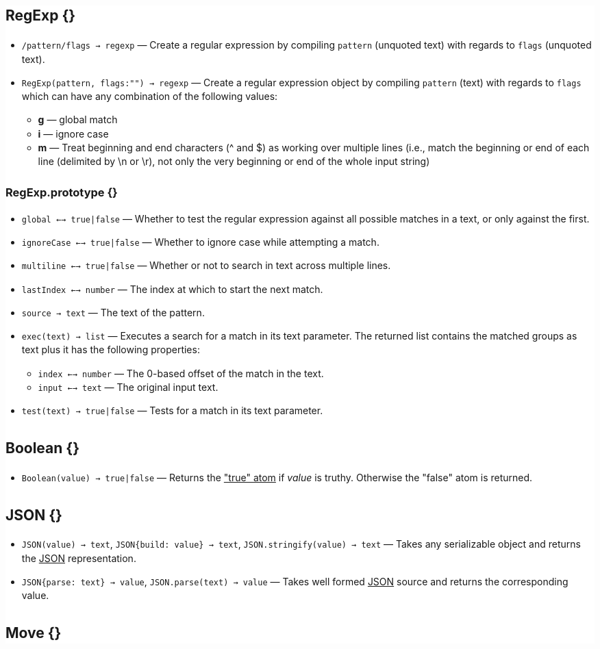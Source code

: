 


## RegExp {}

- `/pattern/flags → regexp` — Create a regular expression by compiling `pattern` (unquoted text) with regards to `flags` (unquoted text).

- `RegExp(pattern, flags:"") → regexp` — Create a regular expression object by compiling `pattern` (text) with regards to `flags` which can have any combination of the following values:

  - **g** — global match
  - **i** — ignore case
  - **m** — Treat beginning and end characters (^ and $) as working over
    multiple lines (i.e., match the beginning or end of each line (delimited by
    \n or \r), not only the very beginning or end of the whole input string)

### RegExp.prototype {}

- `global ←→ true|false` — Whether to test the regular expression against all possible matches in a text, or only against the first.

- `ignoreCase ←→ true|false` — Whether to ignore case while attempting a match.

- `multiline ←→ true|false` — Whether or not to search in text across multiple lines.

- `lastIndex ←→ number` — The index at which to start the next match.

- `source → text` — The text of the pattern.

- `exec(text) → list` — Executes a search for a match in its text parameter. The returned list contains the matched groups as text plus it has the following properties:
  - `index ←→ number` — The 0-based offset of the match in the text.
  - `input ←→ text` — The original input text.

- `test(text) → true|false` — Tests for a match in its text parameter.



## Boolean {}

- `Boolean(value) → true|false` — Returns the ["true" atom](#types/atom) if *value* is truthy. Otherwise the "false" atom is returned.




## JSON {}

- `JSON(value) → text`, `JSON{build: value} → text`, `JSON.stringify(value) → text` — Takes any serializable object and returns the [JSON](http://json.org/) representation.

- `JSON{parse: text} → value`, `JSON.parse(text) → value` — Takes well formed [JSON](http://json.org/) source and returns the corresponding value.




## Move {}
